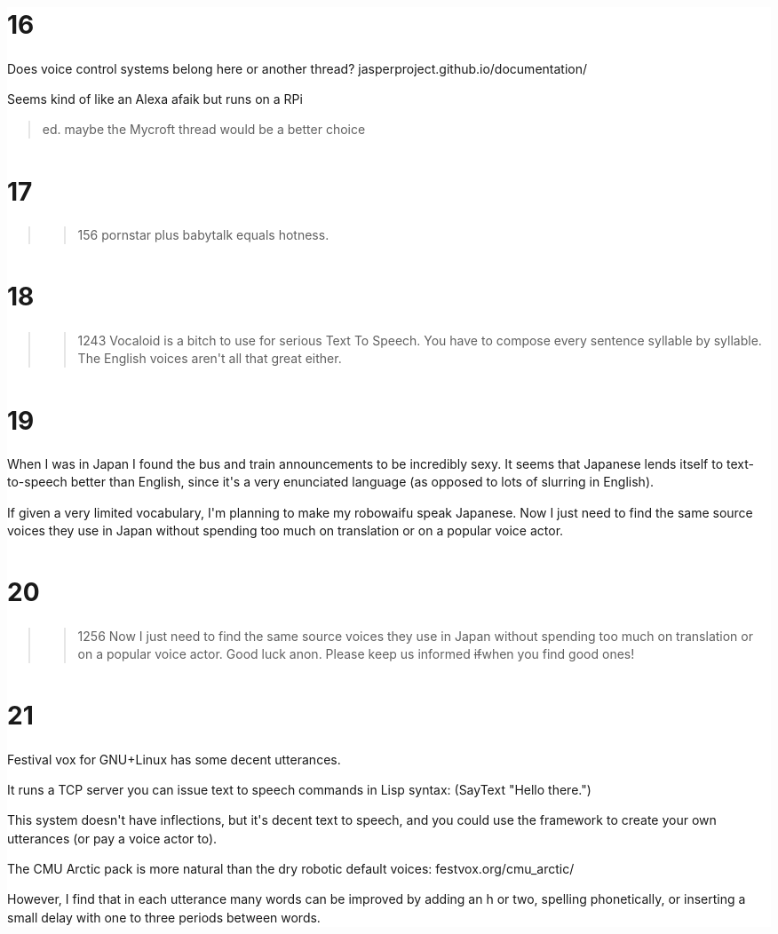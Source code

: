 # 16
Does voice control systems belong here or another thread?
jasperproject.github.io/documentation/

Seems kind of like an Alexa afaik but runs on a RPi

>ed. maybe the Mycroft thread would be a better choice

# 17
>>156
pornstar plus babytalk equals hotness.

# 18
>>1243
Vocaloid is a bitch to use for serious Text To Speech. You have to compose every sentence syllable by syllable. The English voices aren't all that great either.

# 19
When I was in Japan I found the bus and train announcements to be incredibly sexy.  It seems that Japanese lends itself to text-to-speech better than English, since it's a very enunciated language (as opposed to lots of slurring in English).

If given a very limited vocabulary, I'm planning to make my robowaifu speak Japanese.  Now I just need to find the same source voices they use in Japan without spending too much on translation or on a popular voice actor.

# 20
>>1256
>Now I just need to find the same source voices they use in Japan without spending too much on translation or on a popular voice actor.
Good luck anon. Please keep us informed ~~if~~when you find good ones!

# 21
Festival vox for GNU+Linux has some decent utterances.

It runs a TCP server you can issue text to speech commands in Lisp syntax:
(SayText "Hello there.")

This system doesn't have inflections, but it's decent text to speech, and you could use the framework to create your own utterances (or pay a voice actor to).

The CMU Arctic pack is more natural than the dry robotic default voices:
festvox.org/cmu_arctic/

However, I find that in each utterance many words can be improved by adding an h or two, spelling phonetically, or inserting a small delay with one to three periods between words. 
